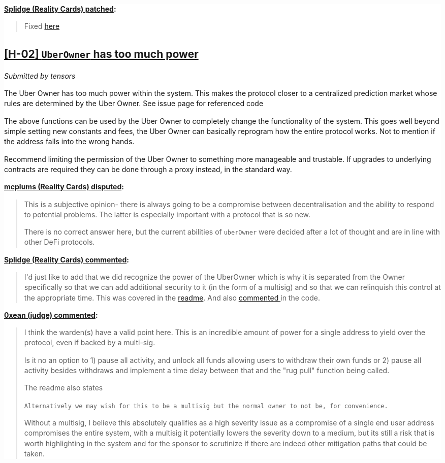 **[Splidge (Reality Cards) patched](https://github.com/code-423n4/2021-08-realitycards-findings/issues/27#issuecomment-914180653):**
 > Fixed [here](https://github.com/RealityCards/RealityCards-Contracts/commit/9f81f683ea0d2ab41ab91ba9188baf594012c295)

## [[H-02] `UberOwner` has too much power](https://github.com/code-423n4/2021-08-realitycards-findings/issues/74)
_Submitted by tensors_

The Uber Owner has too much power within the system. This makes the protocol closer to a centralized prediction market whose rules are determined by the Uber Owner. See issue page for referenced code

The above functions can be used by the Uber Owner to completely change the functionality of the system.
This goes well beyond simple setting new constants and fees, the Uber Owner can basically reprogram how the entire protocol works. Not to mention if the address falls into the wrong hands.

Recommend limiting the permission of the Uber Owner to something more manageable and trustable. If upgrades to underlying contracts are required they can be done through a proxy instead, in the standard way.

**[mcplums (Reality Cards) disputed](https://github.com/code-423n4/2021-08-realitycards-findings/issues/74#issuecomment-906225388):**
 > This is a subjective opinion- there is always going to be a compromise between decentralisation and the ability to respond to potential problems. The latter is especially important with a protocol that is so new.
>
> There is no correct answer here, but the current abilities of `uberOwner` were decided after a lot of thought and are in line with other DeFi protocols.

**[Splidge (Reality Cards) commented](https://github.com/code-423n4/2021-08-realitycards-findings/issues/74#issuecomment-906236023):**
 > I'd just like to add that we did recognize the power of the UberOwner which is why it is separated from the Owner specifically so that we can add additional security to it (in the form of a multisig) and so that we can relinquish this control at the appropriate time.
> This was covered in the [readme](https://github.com/code-423n4/2021-08-realitycards#mortar_board-governance-mortar_board).
> And also [commented ](https://github.com/code-423n4/2021-08-realitycards/blob/39d711fdd762c32378abf50dc56ec51a21592917/contracts/RCTreasury.sol#L288-L291)in the code.

**[0xean (judge) commented](https://github.com/code-423n4/2021-08-realitycards-findings/issues/74#issuecomment-911717998):**
 > I think the warden(s) have a valid point here. This is an incredible amount of power for a single address to yield over the protocol, even if backed by a multi-sig.
>
> Is it no an option to 1) pause all activity, and unlock all funds allowing users to withdraw their own funds or 2) pause all activity besides withdraws and implement a time delay between that and the "rug pull" function being called.
>
> The readme also states
>
> ```Alternatively we may wish for this to be a multisig but the normal owner to not be, for convenience.```
>
> Without a multisig, I believe this absolutely qualifies as a high severity issue as a compromise of a single end user address compromises the entire system, with a multisig it potentially lowers the severity down to a medium, but its still a risk that is worth highlighting in the system and for the sponsor to scrutinize if there are indeed other mitigation paths that could be taken.
